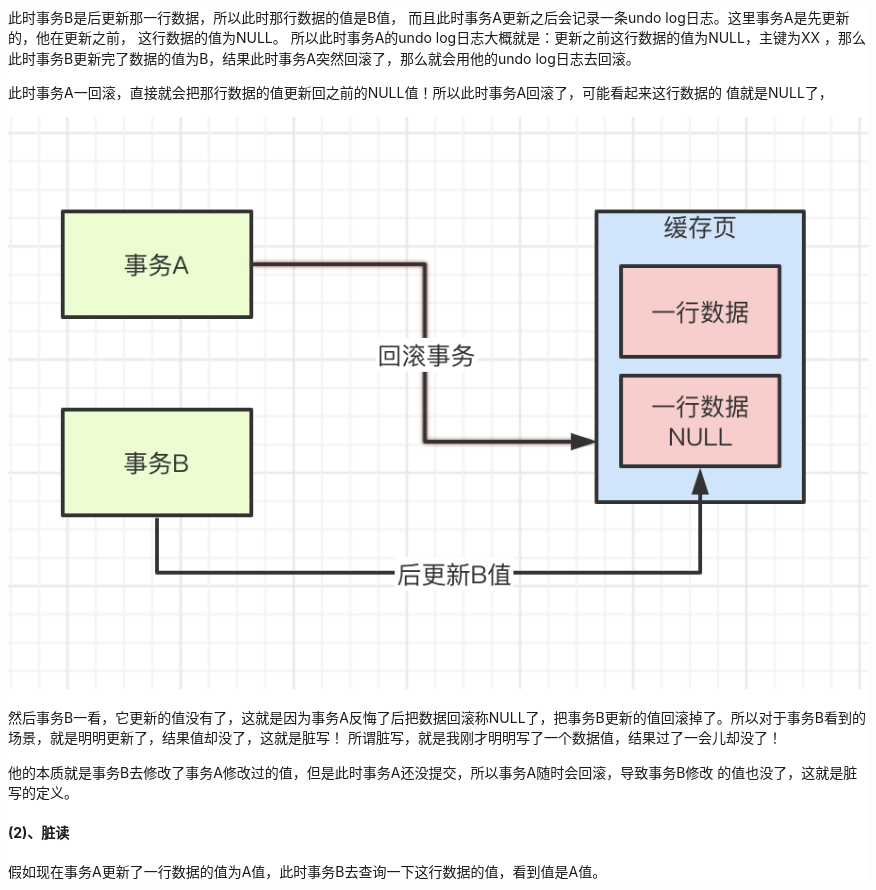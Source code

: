 此时事务B是后更新那一行数据，所以此时那行数据的值是B值， 而且此时事务A更新之后会记录⼀条undo log⽇志。这里事务A是先更新的，他在更新之前， 这⾏数据的值为NULL。 所以此时事务A的undo log⽇志⼤概就是：更新之前这⾏数据的值为NULL，主键为XX ，那么此时事务B更新完了数据的值为B，结果此时事务A突然回滚了，那么就会⽤他的undo log⽇志去回滚。

此时事务A⼀回滚，直接就会把那⾏数据的值更新回之前的NULL值！所以此时事务A回滚了，可能看起来这⾏数据的 值就是NULL了，

![image](img/mysql-transcation-03.png)

 然后事务B一看，它更新的值没有了，这就是因为事务A反悔了后把数据回滚称NULL了，把事务B更新的值回滚掉了。所以对于事务B看到的场景，就是明明更新了，结果值却没了，这就是脏写！ 所谓脏写，就是我刚才明明写了⼀个数据值，结果过了⼀会⼉却没了！

 他的本质就是事务B去修改了事务A修改过的值，但是此时事务A还没提交，所以事务A随时会回滚，导致事务B修改 的值也没了，这就是脏写的定义。

#### (2)、脏读

   假如现在事务A更新了一行数据的值为A值，此时事务B去查询一下这行数据的值，看到值是A值。
